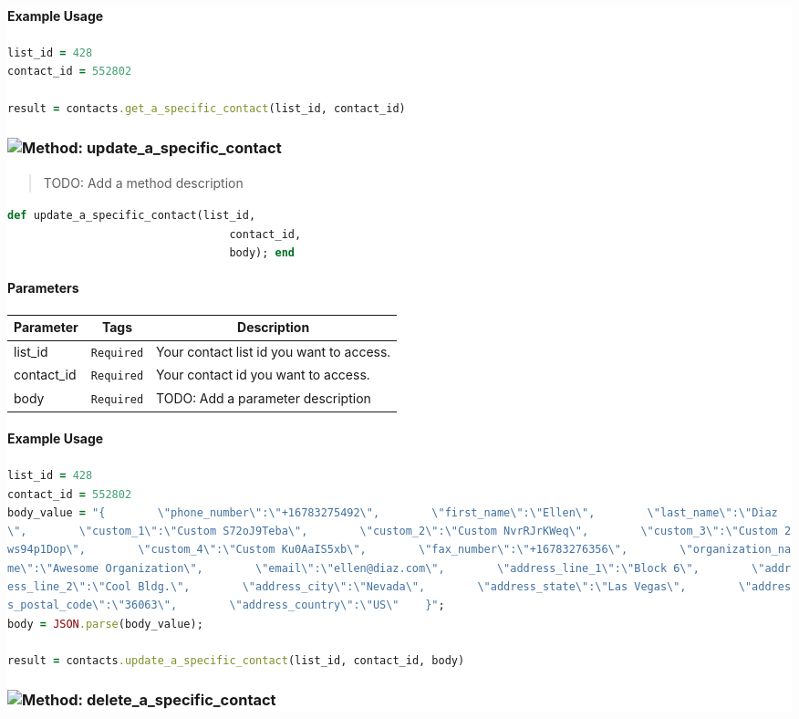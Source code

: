 
#### Example Usage

```ruby
list_id = 428
contact_id = 552802

result = contacts.get_a_specific_contact(list_id, contact_id)

```


### <a name="update_a_specific_contact"></a>![Method: ](https://apidocs.io/img/method.png ".ContactsController.update_a_specific_contact") update_a_specific_contact

> TODO: Add a method description


```ruby
def update_a_specific_contact(list_id, 
                                  contact_id, 
                                  body); end
```

#### Parameters

| Parameter | Tags | Description |
|-----------|------|-------------|
| list_id |  ``` Required ```  | Your contact list id you want to access. |
| contact_id |  ``` Required ```  | Your contact id you want to access. |
| body |  ``` Required ```  | TODO: Add a parameter description |


#### Example Usage

```ruby
list_id = 428
contact_id = 552802
body_value = "{        \"phone_number\":\"+16783275492\",        \"first_name\":\"Ellen\",        \"last_name\":\"Diaz\",        \"custom_1\":\"Custom S72oJ9Teba\",        \"custom_2\":\"Custom NvrRJrKWeq\",        \"custom_3\":\"Custom 2ws94p1Dop\",        \"custom_4\":\"Custom Ku0AaIS5xb\",        \"fax_number\":\"+16783276356\",        \"organization_name\":\"Awesome Organization\",        \"email\":\"ellen@diaz.com\",        \"address_line_1\":\"Block 6\",        \"address_line_2\":\"Cool Bldg.\",        \"address_city\":\"Nevada\",        \"address_state\":\"Las Vegas\",        \"address_postal_code\":\"36063\",        \"address_country\":\"US\"    }";
body = JSON.parse(body_value);

result = contacts.update_a_specific_contact(list_id, contact_id, body)

```


### <a name="delete_a_specific_contact"></a>![Method: ](https://apidocs.io/img/method.png ".ContactsController.delete_a_specific_contact") delete_a_specific_contact

